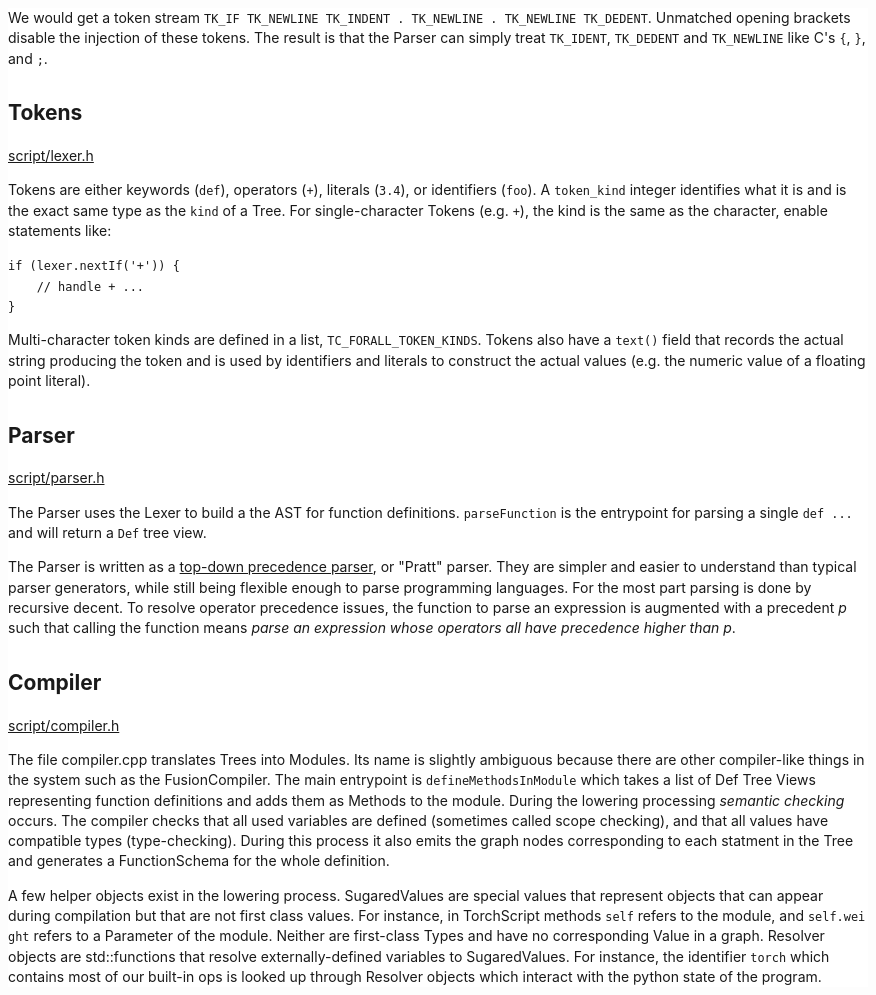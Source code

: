 We would get a token stream `TK_IF TK_NEWLINE TK_INDENT . TK_NEWLINE . TK_NEWLINE TK_DEDENT`. Unmatched opening brackets disable the injection of these tokens. The result is that the Parser can simply treat `TK_IDENT`, `TK_DEDENT` and `TK_NEWLINE` like C's `{`, `}`, and `;`.

## Tokens ##

[script/lexer.h](script/lexer.h)

Tokens are either keywords (`def`), operators (`+`), literals (`3.4`), or identifiers (`foo`). A `token_kind` integer identifies what it is and is the exact same type as the `kind` of a Tree. For single-character Tokens (e.g. `+`), the kind is the same as the character, enable statements like:

```
if (lexer.nextIf('+')) {
	// handle + ...
}
```

Multi-character token kinds are defined in a list, `TC_FORALL_TOKEN_KINDS`. Tokens also have a `text()` field that records the actual string producing the token and is used by identifiers and literals to construct the actual values (e.g. the numeric value of a floating point literal).

## Parser ##

[script/parser.h](script/parser.h)

The Parser uses the Lexer to build a the AST for function definitions. `parseFunction` is the entrypoint for parsing a single `def ...` and will return a `Def` tree view.

The Parser is written as a [top-down precedence parser](https://eli.thegreenplace.net/2010/01/02/top-down-operator-precedence-parsing), or "Pratt" parser.  They are simpler and easier to understand than typical parser generators, while still being flexible enough to parse programming languages. For the most part parsing is done by recursive decent. To resolve operator precedence issues, the function to parse an expression is augmented with a precedent _p_ such that calling the function means _parse an expression whose operators all have precedence higher than p_.

## Compiler ##

[script/compiler.h](script/compiler.h)

The file compiler.cpp translates Trees into Modules. Its name is slightly ambiguous because there are other compiler-like things in the system such as the FusionCompiler. The main entrypoint is `defineMethodsInModule` which takes a list of Def Tree Views representing function definitions and adds them as Methods to the module. During the lowering processing _semantic checking_ occurs. The compiler checks that all used variables are defined (sometimes called scope checking), and that all values have compatible types (type-checking). During this process it also emits the graph nodes corresponding to each statment in the Tree and generates a FunctionSchema for the whole definition.

A few helper objects exist in the lowering process.  SugaredValues are special values that represent objects that can appear during compilation but that are not first class values. For instance, in TorchScript methods `self` refers to the module, and `self.weight` refers to a Parameter of the module. Neither are first-class Types and have no corresponding Value in a graph. Resolver objects are std::functions that resolve externally-defined variables to SugaredValues. For instance, the identifier `torch` which contains most of our built-in ops is looked up through Resolver objects which interact with the python state of the program.
